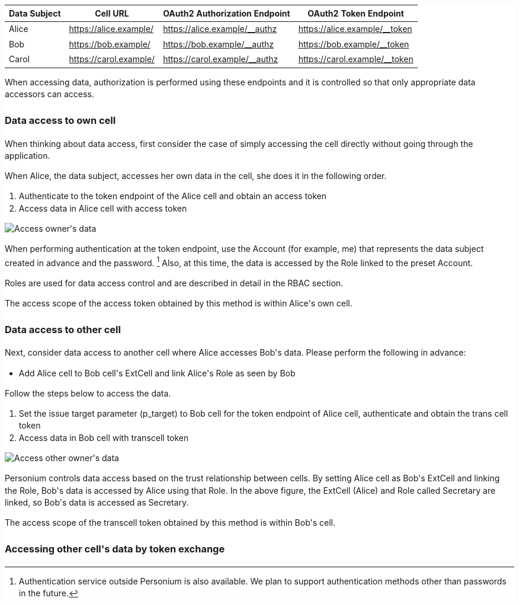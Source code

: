 |Data Subject|Cell URL|OAuth2 Authorization Endpoint|OAuth2 Token Endpoint|
|----|----|----|----|
|Alice|https://alice.example/|https://alice.example/__authz|https://alice.example/__token|
|Bob|https://bob.example/|https://bob.example/__authz|https://bob.example/__token|
|Carol|https://carol.example/|https://carol.example/__authz|https://carol.example/__token|

When accessing data, authorization is performed using these endpoints and it is controlled so that only appropriate data accessors can access.

### Data access to own cell

When thinking about data access, first consider the case of simply accessing the cell directly without going through the application.

When Alice, the data subject, accesses her own data in the cell, she does it in the following order.

1. Authenticate to the token endpoint of the Alice cell and obtain an access token
2. Access data in Alice cell with access token

![Access owner's data](assets/auth/access_owner_data.png)

When performing authentication at the token endpoint, use the Account (for example, me) that represents the data subject created in advance and the password. [^1] Also, at this time, the data is accessed by the Role linked to the preset Account.

Roles are used for data access control and are described in detail in the RBAC section.

The access scope of the access token obtained by this method is within Alice's own cell.

[^1]: Authentication service outside Personium is also available. We plan to support authentication methods other than passwords in the future.

### Data access to other cell

Next, consider data access to another cell where Alice accesses Bob's data. Please perform the following in advance:

- Add Alice cell to Bob cell's ExtCell and link Alice's Role as seen by Bob

Follow the steps below to access the data.

1. Set the issue target parameter (p_target) to Bob cell for the token endpoint of Alice cell, authenticate and obtain the trans cell token
2. Access data in Bob cell with transcell token

![Access other owner's data](assets/auth/access_other_data.png)

Personium controls data access based on the trust relationship between cells. By setting Alice cell as Bob's ExtCell and linking the Role, Bob's data is accessed by Alice using that Role. In the above figure, the ExtCell (Alice) and Role called Secretary are linked, so Bob's data is accessed as Secretary.

The access scope of the transcell token obtained by this method is within Bob's cell.

### Accessing other cell's data by token exchange
